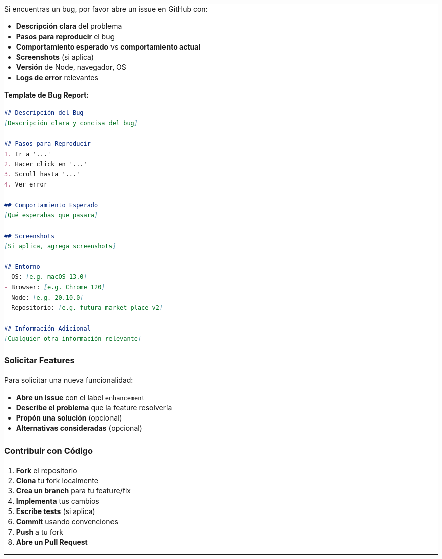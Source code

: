 Si encuentras un bug, por favor abre un issue en GitHub con:

- **Descripción clara** del problema
- **Pasos para reproducir** el bug
- **Comportamiento esperado** vs **comportamiento actual**
- **Screenshots** (si aplica)
- **Versión** de Node, navegador, OS
- **Logs de error** relevantes

**Template de Bug Report:**

```markdown
## Descripción del Bug
[Descripción clara y concisa del bug]

## Pasos para Reproducir
1. Ir a '...'
2. Hacer click en '...'
3. Scroll hasta '...'
4. Ver error

## Comportamiento Esperado
[Qué esperabas que pasara]

## Screenshots
[Si aplica, agrega screenshots]

## Entorno
- OS: [e.g. macOS 13.0]
- Browser: [e.g. Chrome 120]
- Node: [e.g. 20.10.0]
- Repositorio: [e.g. futura-market-place-v2]

## Información Adicional
[Cualquier otra información relevante]
```

### Solicitar Features

Para solicitar una nueva funcionalidad:

- **Abre un issue** con el label `enhancement`
- **Describe el problema** que la feature resolvería
- **Propón una solución** (opcional)
- **Alternativas consideradas** (opcional)

### Contribuir con Código

1. **Fork** el repositorio
2. **Clona** tu fork localmente
3. **Crea un branch** para tu feature/fix
4. **Implementa** tus cambios
5. **Escribe tests** (si aplica)
6. **Commit** usando convenciones
7. **Push** a tu fork
8. **Abre un Pull Request**

---
